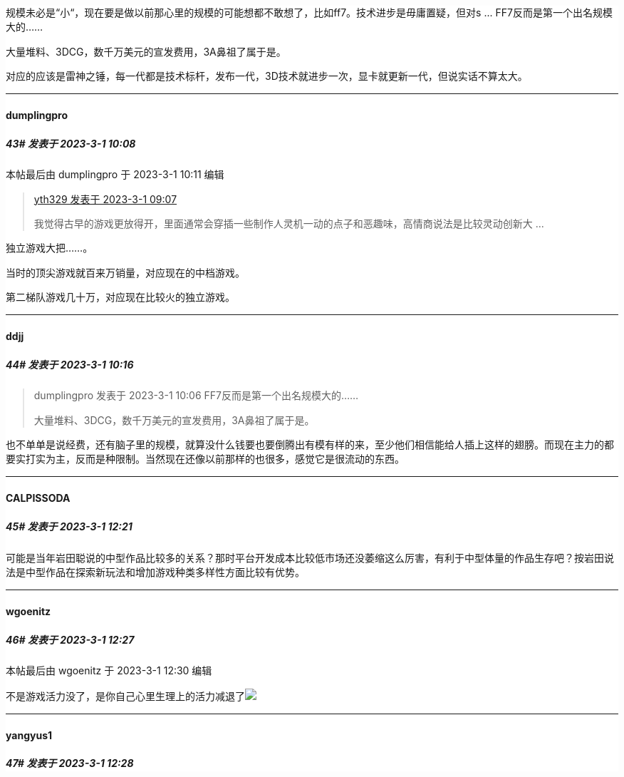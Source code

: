 规模未必是“小“，现在要是做以前那心里的规模的可能想都不敢想了，比如ff7。技术进步是毋庸置疑，但对s ...</blockquote>
FF7反而是第一个出名规模大的……

大量堆料、3DCG，数千万美元的宣发费用，3A鼻祖了属于是。

对应的应该是雷神之锤，每一代都是技术标杆，发布一代，3D技术就进步一次，显卡就更新一代，但说实话不算太大。

*****

####  dumplingpro  
##### 43#       发表于 2023-3-1 10:08

 本帖最后由 dumplingpro 于 2023-3-1 10:11 编辑 
<blockquote><a href="httphttps://bbs.saraba1st.com/2b/forum.php?mod=redirect&amp;goto=findpost&amp;pid=59923321&amp;ptid=2121839" target="_blank">yth329 发表于 2023-3-1 09:07</a>

我觉得古早的游戏更放得开，里面通常会穿插一些制作人灵机一动的点子和恶趣味，高情商说法是比较灵动创新大 ...</blockquote>
独立游戏大把……。

当时的顶尖游戏就百来万销量，对应现在的中档游戏。

第二梯队游戏几十万，对应现在比较火的独立游戏。

*****

####  ddjj  
##### 44#       发表于 2023-3-1 10:16

<blockquote>dumplingpro 发表于 2023-3-1 10:06
FF7反而是第一个出名规模大的……

大量堆料、3DCG，数千万美元的宣发费用，3A鼻祖了属于是。
</blockquote>
也不单单是说经费，还有脑子里的规模，就算没什么钱要也要倒腾出有模有样的来，至少他们相信能给人插上这样的翅膀。而现在主力的都要实打实为主，反而是种限制。当然现在还像以前那样的也很多，感觉它是很流动的东西。

*****

####  CALPISSODA  
##### 45#       发表于 2023-3-1 12:21

可能是当年岩田聪说的中型作品比较多的关系？那时平台开发成本比较低市场还没萎缩这么厉害，有利于中型体量的作品生存吧？按岩田说法是中型作品在探索新玩法和增加游戏种类多样性方面比较有优势。

*****

####  wgoenitz  
##### 46#       发表于 2023-3-1 12:27

 本帖最后由 wgoenitz 于 2023-3-1 12:30 编辑 

不是游戏活力没了，是你自己心里生理上的活力减退了<img src="https://static.saraba1st.com/image/smiley/face2017/067.png" referrerpolicy="no-referrer">

*****

####  yangyus1  
##### 47#       发表于 2023-3-1 12:28
